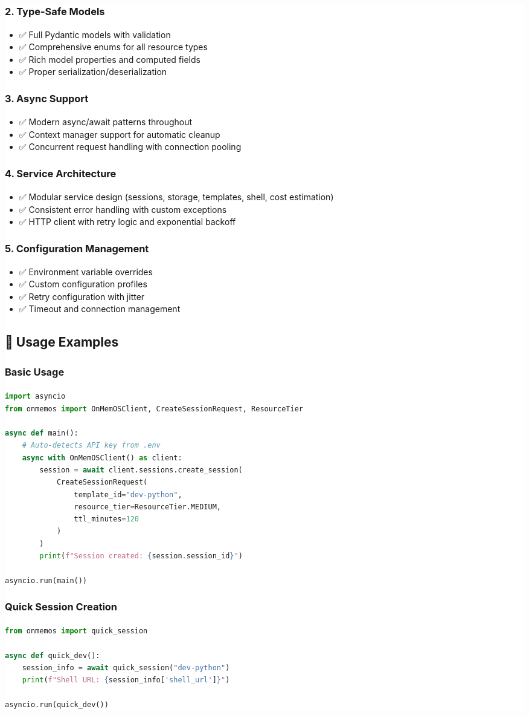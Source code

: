 ### 2. **Type-Safe Models**
- ✅ Full Pydantic models with validation
- ✅ Comprehensive enums for all resource types
- ✅ Rich model properties and computed fields
- ✅ Proper serialization/deserialization

### 3. **Async Support**
- ✅ Modern async/await patterns throughout
- ✅ Context manager support for automatic cleanup
- ✅ Concurrent request handling with connection pooling

### 4. **Service Architecture**
- ✅ Modular service design (sessions, storage, templates, shell, cost estimation)
- ✅ Consistent error handling with custom exceptions
- ✅ HTTP client with retry logic and exponential backoff

### 5. **Configuration Management**
- ✅ Environment variable overrides
- ✅ Custom configuration profiles
- ✅ Retry configuration with jitter
- ✅ Timeout and connection management

## 🚀 **Usage Examples**

### Basic Usage
```python
import asyncio
from onmemos import OnMemOSClient, CreateSessionRequest, ResourceTier

async def main():
    # Auto-detects API key from .env
    async with OnMemOSClient() as client:
        session = await client.sessions.create_session(
            CreateSessionRequest(
                template_id="dev-python",
                resource_tier=ResourceTier.MEDIUM,
                ttl_minutes=120
            )
        )
        print(f"Session created: {session.session_id}")

asyncio.run(main())
```

### Quick Session Creation
```python
from onmemos import quick_session

async def quick_dev():
    session_info = await quick_session("dev-python")
    print(f"Shell URL: {session_info['shell_url']}")

asyncio.run(quick_dev())
```
